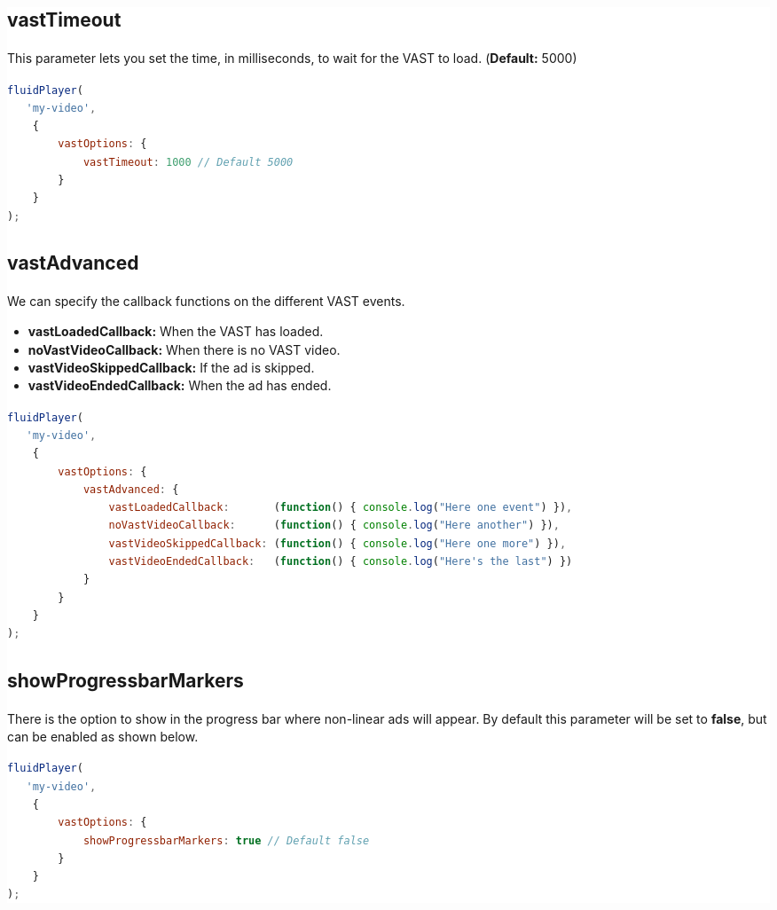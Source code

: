 ## vastTimeout
This parameter lets you set the time, in milliseconds, to wait for the VAST to load. (**Default:** 5000)

```javascript
fluidPlayer(
   'my-video',
    {
        vastOptions: {
            vastTimeout: 1000 // Default 5000
        }
    }
);
```

## vastAdvanced
We can specify the callback functions on the different VAST events.

* **vastLoadedCallback:** When the VAST has loaded.
* **noVastVideoCallback:** When there is no VAST video.
* **vastVideoSkippedCallback:** If the ad is skipped.
* **vastVideoEndedCallback:** When the ad has ended.

```javascript
fluidPlayer(
   'my-video',
    {
        vastOptions: {
            vastAdvanced: {
                vastLoadedCallback:       (function() { console.log("Here one event") }),
                noVastVideoCallback:      (function() { console.log("Here another") }),
                vastVideoSkippedCallback: (function() { console.log("Here one more") }),
                vastVideoEndedCallback:   (function() { console.log("Here's the last") })
            }
        }
    }
);
```

## showProgressbarMarkers
There is the option to show in the progress bar where non-linear ads will appear. By default this parameter will be set to **false**, but can be enabled as shown below.

```javascript
fluidPlayer(
   'my-video',
    {
        vastOptions: {
            showProgressbarMarkers: true // Default false
        }
    }
);
```
